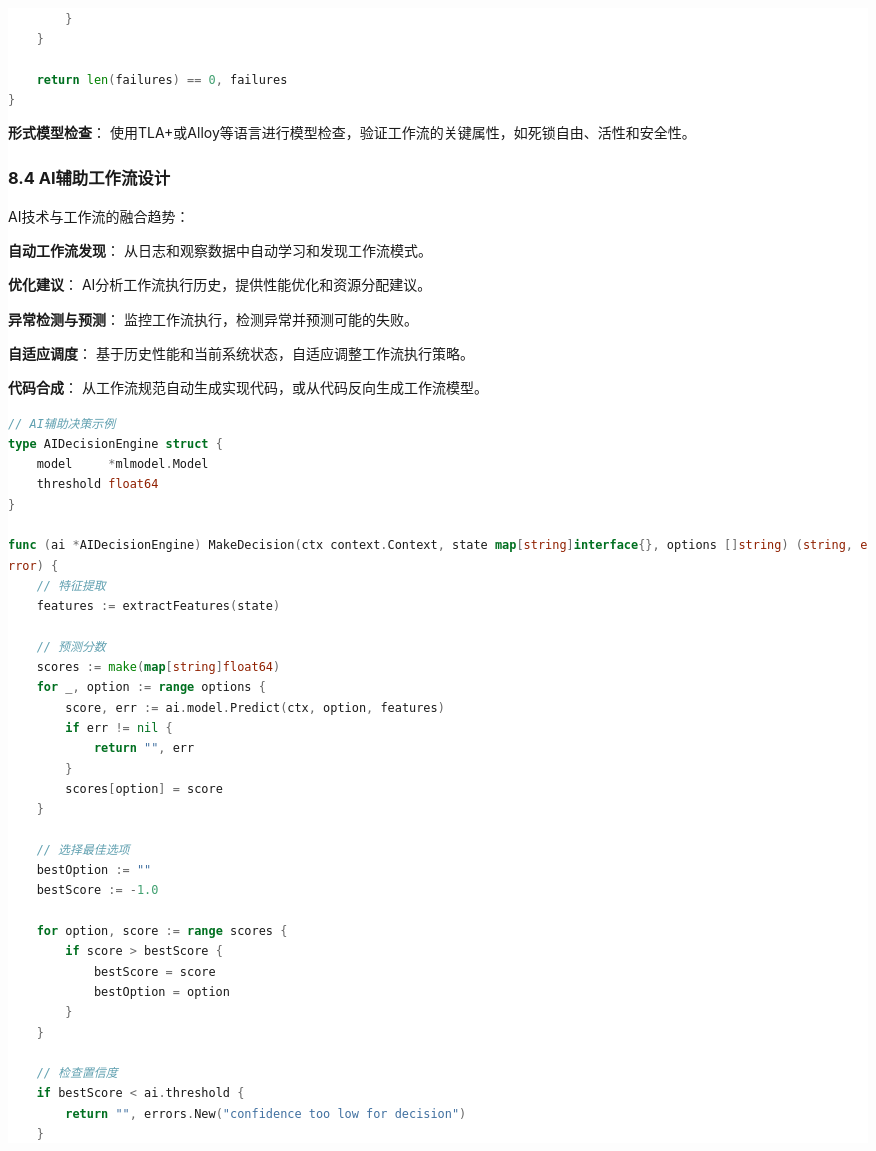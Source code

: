 ```go
        }
    }
    
    return len(failures) == 0, failures
}
```

**形式模型检查**：
使用TLA+或Alloy等语言进行模型检查，验证工作流的关键属性，如死锁自由、活性和安全性。

### 8.4 AI辅助工作流设计

AI技术与工作流的融合趋势：

**自动工作流发现**：
从日志和观察数据中自动学习和发现工作流模式。

**优化建议**：
AI分析工作流执行历史，提供性能优化和资源分配建议。

**异常检测与预测**：
监控工作流执行，检测异常并预测可能的失败。

**自适应调度**：
基于历史性能和当前系统状态，自适应调整工作流执行策略。

**代码合成**：
从工作流规范自动生成实现代码，或从代码反向生成工作流模型。

```go
// AI辅助决策示例
type AIDecisionEngine struct {
    model     *mlmodel.Model
    threshold float64
}

func (ai *AIDecisionEngine) MakeDecision(ctx context.Context, state map[string]interface{}, options []string) (string, error) {
    // 特征提取
    features := extractFeatures(state)
    
    // 预测分数
    scores := make(map[string]float64)
    for _, option := range options {
        score, err := ai.model.Predict(ctx, option, features)
        if err != nil {
            return "", err
        }
        scores[option] = score
    }
    
    // 选择最佳选项
    bestOption := ""
    bestScore := -1.0
    
    for option, score := range scores {
        if score > bestScore {
            bestScore = score
            bestOption = option
        }
    }
    
    // 检查置信度
    if bestScore < ai.threshold {
        return "", errors.New("confidence too low for decision")
    }
```
